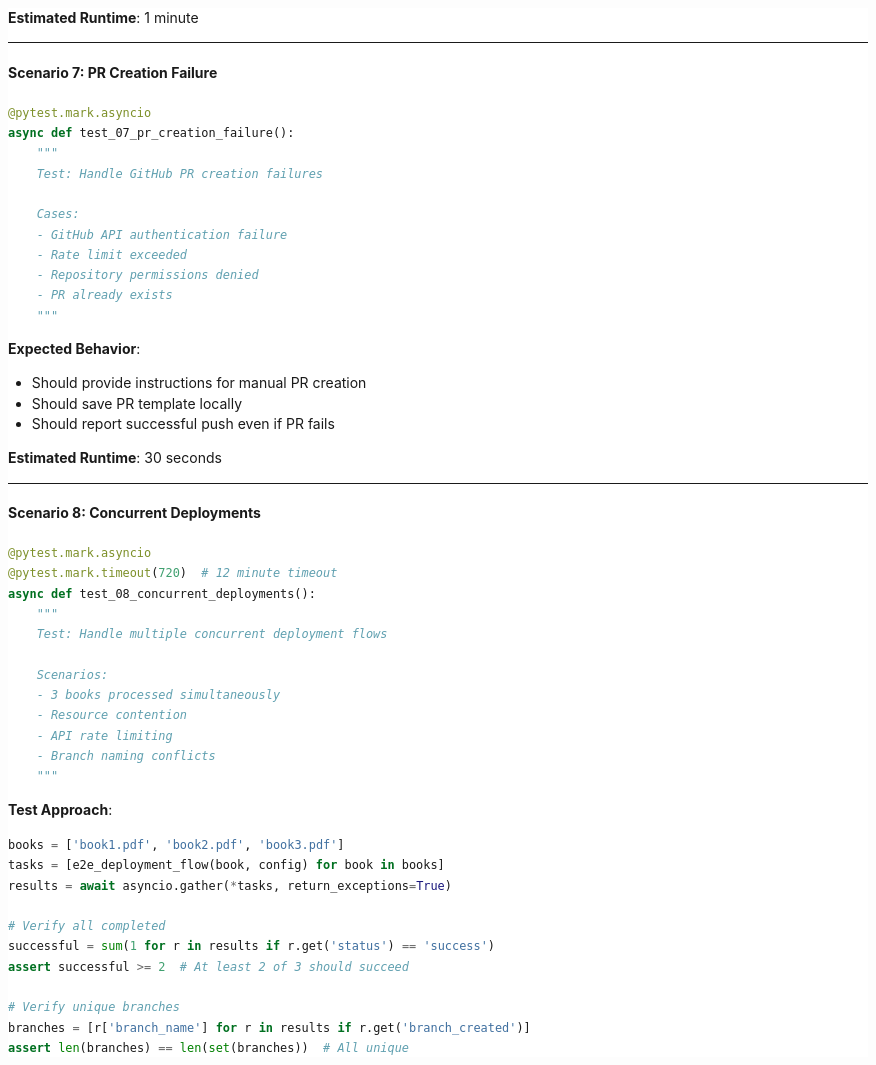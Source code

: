 **Estimated Runtime**: 1 minute

---

#### Scenario 7: PR Creation Failure
```python
@pytest.mark.asyncio
async def test_07_pr_creation_failure():
    """
    Test: Handle GitHub PR creation failures

    Cases:
    - GitHub API authentication failure
    - Rate limit exceeded
    - Repository permissions denied
    - PR already exists
    """
```

**Expected Behavior**:
- Should provide instructions for manual PR creation
- Should save PR template locally
- Should report successful push even if PR fails

**Estimated Runtime**: 30 seconds

---

#### Scenario 8: Concurrent Deployments
```python
@pytest.mark.asyncio
@pytest.mark.timeout(720)  # 12 minute timeout
async def test_08_concurrent_deployments():
    """
    Test: Handle multiple concurrent deployment flows

    Scenarios:
    - 3 books processed simultaneously
    - Resource contention
    - API rate limiting
    - Branch naming conflicts
    """
```

**Test Approach**:
```python
books = ['book1.pdf', 'book2.pdf', 'book3.pdf']
tasks = [e2e_deployment_flow(book, config) for book in books]
results = await asyncio.gather(*tasks, return_exceptions=True)

# Verify all completed
successful = sum(1 for r in results if r.get('status') == 'success')
assert successful >= 2  # At least 2 of 3 should succeed

# Verify unique branches
branches = [r['branch_name'] for r in results if r.get('branch_created')]
assert len(branches) == len(set(branches))  # All unique
```
